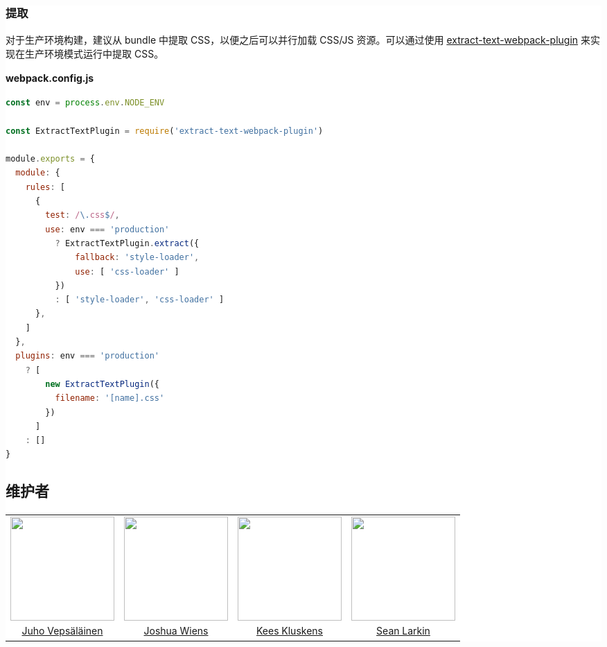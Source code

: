 ### 提取

对于生产环境构建，建议从 bundle 中提取 CSS，以便之后可以并行加载 CSS/JS 资源。可以通过使用 [extract-text-webpack-plugin](/Plugins/third-party/ExtractTextWebpackPlugin.md) 来实现在生产环境模式运行中提取 CSS。

**webpack.config.js**
```js
const env = process.env.NODE_ENV

const ExtractTextPlugin = require('extract-text-webpack-plugin')

module.exports = {
  module: {
    rules: [
      {
        test: /\.css$/,
        use: env === 'production'
          ? ExtractTextPlugin.extract({
              fallback: 'style-loader',
              use: [ 'css-loader' ]
          })
          : [ 'style-loader', 'css-loader' ]
      },
    ]
  },
  plugins: env === 'production'
    ? [
        new ExtractTextPlugin({
          filename: '[name].css'
        })
      ]
    : []
}
```

<h2>维护者</h2>

<table>
  <tbody>
    <tr>
      <td align="center">
        <img width="150" height="150"
        src="https://github.com/bebraw.png?v=3&s=150">
        </br>
        <a href="https://github.com/bebraw">Juho Vepsäläinen</a>
      </td>
      <td align="center">
        <img width="150" height="150"
        src="https://github.com/d3viant0ne.png?v=3&s=150">
        </br>
        <a href="https://github.com/d3viant0ne">Joshua Wiens</a>
      </td>
      <td align="center">
        <img width="150" height="150"
        src="https://github.com/SpaceK33z.png?v=3&s=150">
        </br>
        <a href="https://github.com/SpaceK33z">Kees Kluskens</a>
      </td>
      <td align="center">
        <img width="150" height="150"
        src="https://github.com/TheLarkInn.png?v=3&s=150">
        </br>
        <a href="https://github.com/TheLarkInn">Sean Larkin</a>

[npm]: https://img.shields.io/npm/v/css-loader.svg
[npm-url]: https://npmjs.com/package/css-loader
[node]: https://img.shields.io/node/v/css-loader.svg
[node-url]: https://nodejs.org
[deps]: https://david-dm.org/webpack-contrib/css-loader.svg
[deps-url]: https://david-dm.org/webpack-contrib/css-loader
[tests]: http://img.shields.io/travis/webpack-contrib/css-loader.svg
[tests-url]: https://travis-ci.org/webpack-contrib/css-loader
[cover]: https://codecov.io/gh/webpack-contrib/css-loader/branch/master/graph/badge.svg
[cover-url]: https://codecov.io/gh/webpack-contrib/css-loader
[chat]: https://badges.gitter.im/webpack/webpack.svg
[chat-url]: https://gitter.im/webpack/webpack